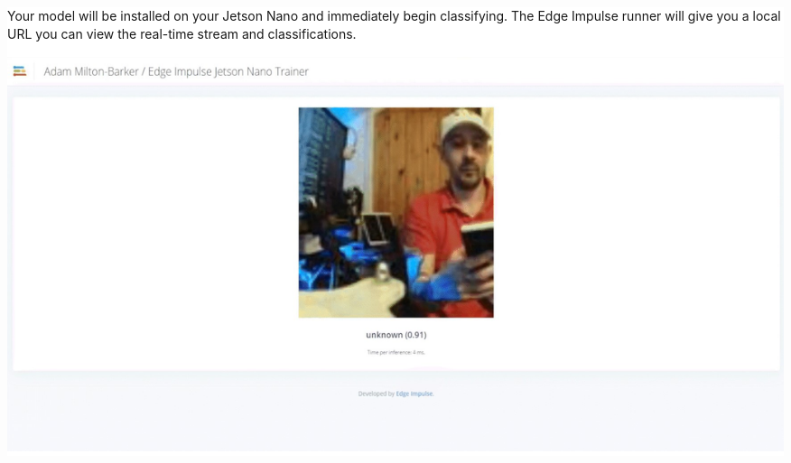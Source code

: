 Your model will be installed on your Jetson Nano and immediately begin classifying. The Edge Impulse runner will give you a local URL you can view the real-time stream and classifications.

![Edge Impulse Jetson Nano Trainer](.gitbook/assets/api-sample-application-jetson-nano/unknown-classification.jpg)


